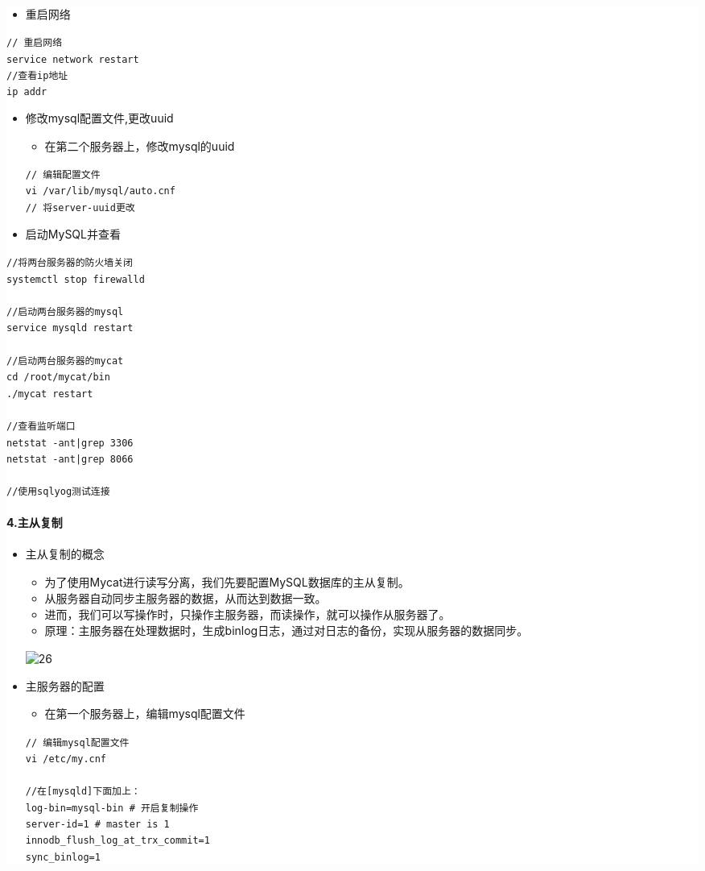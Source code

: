   - 重启网络

  ```linux
  // 重启网络
  service network restart
  //查看ip地址
  ip addr
  ```

- 修改mysql配置文件,更改uuid

  - 在第二个服务器上，修改mysql的uuid

  ```
  // 编辑配置文件
  vi /var/lib/mysql/auto.cnf
  // 将server-uuid更改
  ```

- 启动MySQL并查看

```
//将两台服务器的防火墙关闭
systemctl stop firewalld

//启动两台服务器的mysql
service mysqld restart

//启动两台服务器的mycat
cd /root/mycat/bin
./mycat restart

//查看监听端口
netstat -ant|grep 3306
netstat -ant|grep 8066

//使用sqlyog测试连接
```

#### 4.主从复制

- 主从复制的概念

  - 为了使用Mycat进行读写分离，我们先要配置MySQL数据库的主从复制。
  - 从服务器自动同步主服务器的数据，从而达到数据一致。
  - 进而，我们可以写操作时，只操作主服务器，而读操作，就可以操作从服务器了。
  - 原理：主服务器在处理数据时，生成binlog日志，通过对日志的备份，实现从服务器的数据同步。

  ![26](./img/mysql/MySQL高级-04-授课笔记.assets/26.png)

- 主服务器的配置

  - 在第一个服务器上，编辑mysql配置文件

  ```
  // 编辑mysql配置文件
  vi /etc/my.cnf
  
  //在[mysqld]下面加上：
  log-bin=mysql-bin # 开启复制操作
  server-id=1 # master is 1
  innodb_flush_log_at_trx_commit=1
  sync_binlog=1
  ```

